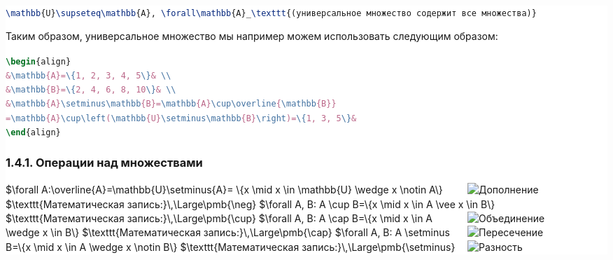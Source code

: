 <procedure>

```tex
\mathbb{U}\supseteq\mathbb{A}, \forall\mathbb{A}_\texttt{(универсальное множество содержит все множества)}
```

</procedure>


<tip>

Таким образом, универсальное множество мы например можем использовать следующим образом:

```tex
\begin{align}
&\mathbb{A}=\{1, 2, 3, 4, 5\}& \\
&\mathbb{B}=\{2, 4, 6, 8, 10\}& \\
&\mathbb{A}\setminus\mathbb{B}=\mathbb{A}\cup\overline{\mathbb{B}}
=\mathbb{A}\cup\left(\mathbb{U}\setminus\mathbb{B}\right)=\{1, 3, 5\}&
\end{align}
```

</tip>

### 1.4.1. Операции над множествами

<tabs>
    <tab title="Дополнение">
         <procedure>
        <code-block lang="tex">$\forall A:\overline{A}=\mathbb{U}\setminus{A}=
         \{x \mid x \in \mathbb{U} \wedge x \notin A\}</code-block>
        <img src="calculus_complement.png" alt="Дополнение" width="200" align="right"/>
         </procedure>
        <tip>
        <code-block lang="tex">$\texttt{Математическая запись:}\,\Large\pmb{\neg}</code-block>
        </tip>
    </tab>
    <tab title="Объединение">
         <procedure>
        <code-block lang="tex">$\forall A, B: A \cup B=\{x \mid x \in A \vee x \in B\}</code-block>
        <img src="calculus_union.png" alt="Объединение" width="200" align="right"/>
         </procedure>
        <tip>
            <code-block lang="tex">$\texttt{Математическая запись:}\,\Large\pmb{\cup}</code-block>
        </tip>
    </tab>
    <tab title="Пересечение">
         <procedure>
        <code-block lang="tex">$\forall A, B: A \cap B=\{x \mid x \in A \wedge x \in B\}</code-block>
        <img src="calculus_intersection.png" alt="Пересечение" width="200" align="right"/>
         </procedure>
        <tip>
            <code-block lang="tex">$\texttt{Математическая запись:}\,\Large\pmb{\cap}</code-block>
        </tip>
    </tab>
    <tab title="Разность">
         <procedure>
        <code-block lang="tex">$\forall A, B: A \setminus B=\{x \mid x \in A \wedge x \notin B\}</code-block>
        <img src="calculus_difference.png" alt="Разность" width="200" align="right"/>
         </procedure>
        <tip>
            <code-block lang="tex">$\texttt{Математическая запись:}\,\Large\pmb{\setminus}</code-block>
        </tip>